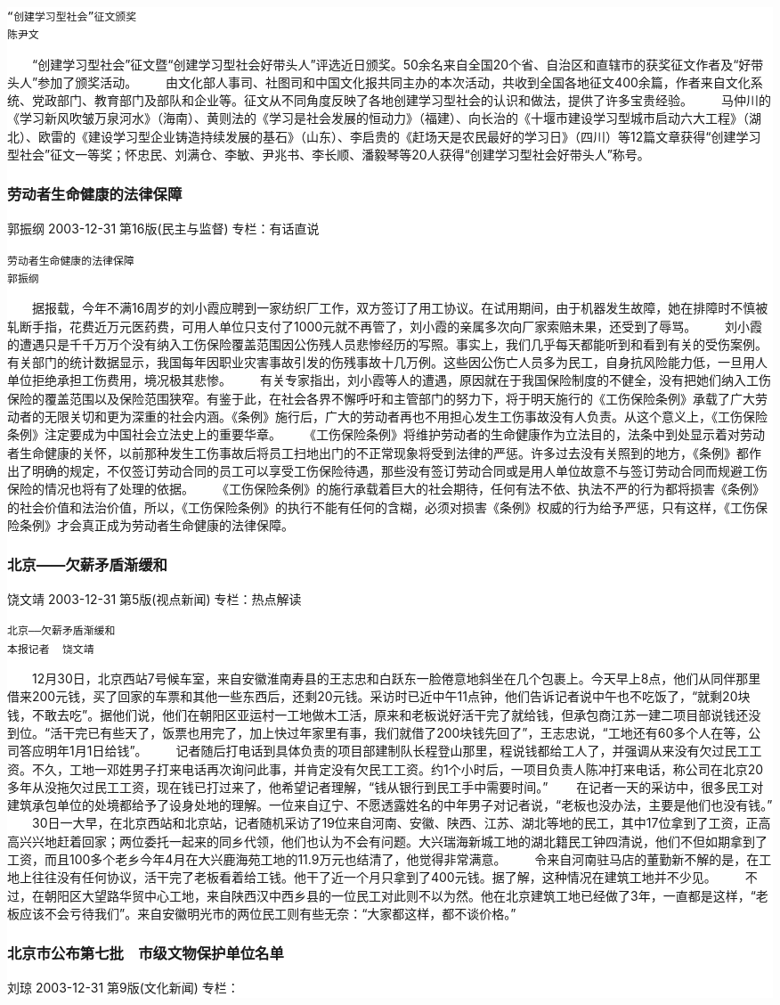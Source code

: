     “创建学习型社会”征文颁奖
    陈尹文
　　“创建学习型社会”征文暨“创建学习型社会好带头人”评选近日颁奖。50余名来自全国20个省、自治区和直辖市的获奖征文作者及“好带头人”参加了颁奖活动。
　　由文化部人事司、社图司和中国文化报共同主办的本次活动，共收到全国各地征文400余篇，作者来自文化系统、党政部门、教育部门及部队和企业等。征文从不同角度反映了各地创建学习型社会的认识和做法，提供了许多宝贵经验。
　　马仲川的《学习新风吹皱万泉河水》（海南）、黄则法的《学习是社会发展的恒动力》（福建）、向长治的《十堰市建设学习型城市启动六大工程》（湖北）、欧雷的《建设学习型企业铸造持续发展的基石》（山东）、李启贵的《赶场天是农民最好的学习日》（四川）等12篇文章获得“创建学习型社会”征文一等奖；怀忠民、刘满仓、李敏、尹兆书、李长顺、潘毅琴等20人获得“创建学习型社会好带头人”称号。


### 劳动者生命健康的法律保障
郭振纲
2003-12-31
第16版(民主与监督)
专栏：有话直说

    劳动者生命健康的法律保障
    郭振纲
　　据报载，今年不满16周岁的刘小霞应聘到一家纺织厂工作，双方签订了用工协议。在试用期间，由于机器发生故障，她在排障时不慎被轧断手指，花费近万元医药费，可用人单位只支付了1000元就不再管了，刘小霞的亲属多次向厂家索赔未果，还受到了辱骂。
　　刘小霞的遭遇只是千千万万个没有纳入工伤保险覆盖范围因公伤残人员悲惨经历的写照。事实上，我们几乎每天都能听到和看到有关的受伤案例。有关部门的统计数据显示，我国每年因职业灾害事故引发的伤残事故十几万例。这些因公伤亡人员多为民工，自身抗风险能力低，一旦用人单位拒绝承担工伤费用，境况极其悲惨。
　　有关专家指出，刘小霞等人的遭遇，原因就在于我国保险制度的不健全，没有把她们纳入工伤保险的覆盖范围以及保险范围狭窄。有鉴于此，在社会各界不懈呼吁和主管部门的努力下，将于明天施行的《工伤保险条例》承载了广大劳动者的无限关切和更为深重的社会内涵。《条例》施行后，广大的劳动者再也不用担心发生工伤事故没有人负责。从这个意义上，《工伤保险条例》注定要成为中国社会立法史上的重要华章。
　　《工伤保险条例》将维护劳动者的生命健康作为立法目的，法条中到处显示着对劳动者生命健康的关怀，以前那种发生工伤事故后将员工扫地出门的不正常现象将受到法律的严惩。许多过去没有关照到的地方，《条例》都作出了明确的规定，不仅签订劳动合同的员工可以享受工伤保险待遇，那些没有签订劳动合同或是用人单位故意不与签订劳动合同而规避工伤保险的情况也将有了处理的依据。
　　《工伤保险条例》的施行承载着巨大的社会期待，任何有法不依、执法不严的行为都将损害《条例》的社会价值和法治价值，所以，《工伤保险条例》的执行不能有任何的含糊，必须对损害《条例》权威的行为给予严惩，只有这样，《工伤保险条例》才会真正成为劳动者生命健康的法律保障。


### 北京——欠薪矛盾渐缓和
饶文靖
2003-12-31
第5版(视点新闻)
专栏：热点解读

    北京——欠薪矛盾渐缓和
    本报记者  饶文靖
　　12月30日，北京西站7号候车室，来自安徽淮南寿县的王志忠和白跃东一脸倦意地斜坐在几个包裹上。今天早上8点，他们从同伴那里借来200元钱，买了回家的车票和其他一些东西后，还剩20元钱。采访时已近中午11点钟，他们告诉记者说中午也不吃饭了，“就剩20块钱，不敢去吃”。据他们说，他们在朝阳区亚运村一工地做木工活，原来和老板说好活干完了就给钱，但承包商江苏一建二项目部说钱还没到位。“活干完已有些天了，饭票也用完了，加上快过年家里有事，我们就借了200块钱先回了”，王志忠说，“工地还有60多个人在等，公司答应明年1月1日给钱”。
　　记者随后打电话到具体负责的项目部建制队长程登山那里，程说钱都给工人了，并强调从来没有欠过民工工资。不久，工地一邓姓男子打来电话再次询问此事，并肯定没有欠民工工资。约1个小时后，一项目负责人陈冲打来电话，称公司在北京20多年从没拖欠过民工工资，现在钱已打过来了，他希望记者理解，“钱从银行到民工手中需要时间。”
　　在记者一天的采访中，很多民工对建筑承包单位的处境都给予了设身处地的理解。一位来自辽宁、不愿透露姓名的中年男子对记者说，“老板也没办法，主要是他们也没有钱。”
　　30日一大早，在北京西站和北京站，记者随机采访了19位来自河南、安徽、陕西、江苏、湖北等地的民工，其中17位拿到了工资，正高高兴兴地赶着回家；两位委托一起来的同乡代领，他们也认为不会有问题。大兴瑞海新城工地的湖北籍民工钟四清说，他们不但如期拿到了工资，而且100多个老乡今年4月在大兴鹿海苑工地的11.9万元也结清了，他觉得非常满意。
　　令来自河南驻马店的董勤新不解的是，在工地上往往没有任何协议，活干完了老板看着给工钱。他干了近一个月只拿到了400元钱。据了解，这种情况在建筑工地并不少见。
　　不过，在朝阳区大望路华贸中心工地，来自陕西汉中西乡县的一位民工对此则不以为然。他在北京建筑工地已经做了3年，一直都是这样，“老板应该不会亏待我们”。来自安徽明光市的两位民工则有些无奈：“大家都这样，都不谈价格。” 


### 北京市公布第七批　市级文物保护单位名单
刘琼
2003-12-31
第9版(文化新闻)
专栏：
